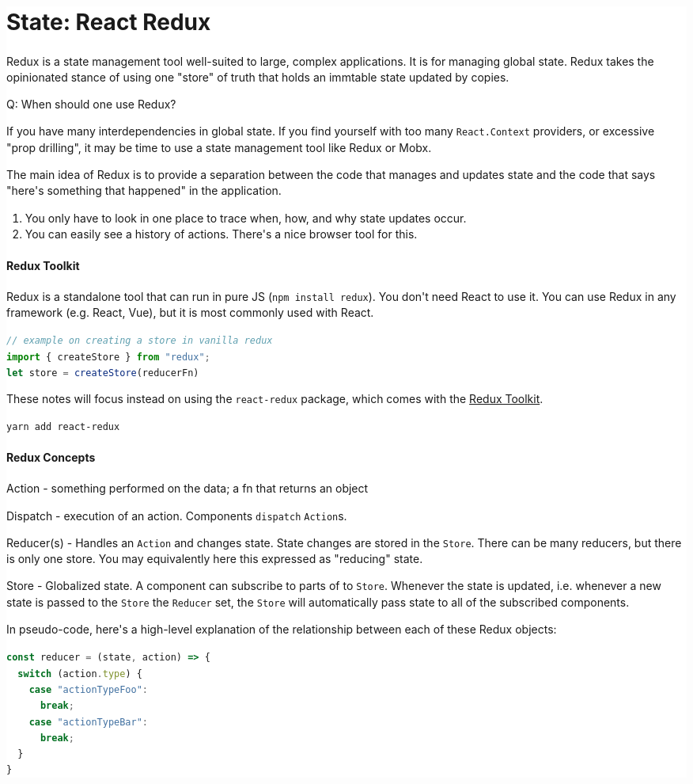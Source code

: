 # State: React Redux

Redux is a state management tool well-suited to large, complex applications. It is for managing global state. Redux takes the opinionated stance of using one "store" of truth that holds an immtable state updated by copies.

Q: When should one use Redux?

If you have many interdependencies in global state. If you find yourself with too many `React.Context` providers, or excessive "prop drilling", it may be time to use a state management tool like Redux or Mobx.

The main idea of Redux is to provide a separation between the code that manages and updates state and the code that says "here's something that happened" in the application. 
1. You only have to look in one place to trace when, how, and why state updates occur.
2. You can easily see a history of actions. There's a nice browser tool for this. 

#### Redux Toolkit

Redux is a standalone tool that can run in pure JS (`npm install redux`). You don't need React to use it. You can use Redux in any framework (e.g. React, Vue), but it is most commonly used with React.

```js
// example on creating a store in vanilla redux
import { createStore } from "redux";
let store = createStore(reducerFn)
```

These notes will focus instead on using the `react-redux` package, which comes with the [Redux Toolkit](https://react-redux.js.org/introduction/getting-started).

```bash
yarn add react-redux
```

#### Redux Concepts

Action - something performed on the data; a fn that returns an object

Dispatch - execution of an action. Components `dispatch` `Action`s.

Reducer(s) - Handles an `Action` and changes state. State changes are stored in the `Store`. There can be many reducers, but there is only one store. You may equivalently here this expressed as "reducing" state.

Store - Globalized state. A component can subscribe to parts of to `Store`. Whenever the state is updated, i.e. whenever a new state is passed to the `Store` the `Reducer` set, the `Store` will automatically pass state to all of the subscribed components.

In pseudo-code, here's a high-level explanation of the relationship between each of these Redux objects:

```js
const reducer = (state, action) => {
  switch (action.type) {
    case "actionTypeFoo":
      break;
    case "actionTypeBar":
      break;
  }
}

```
